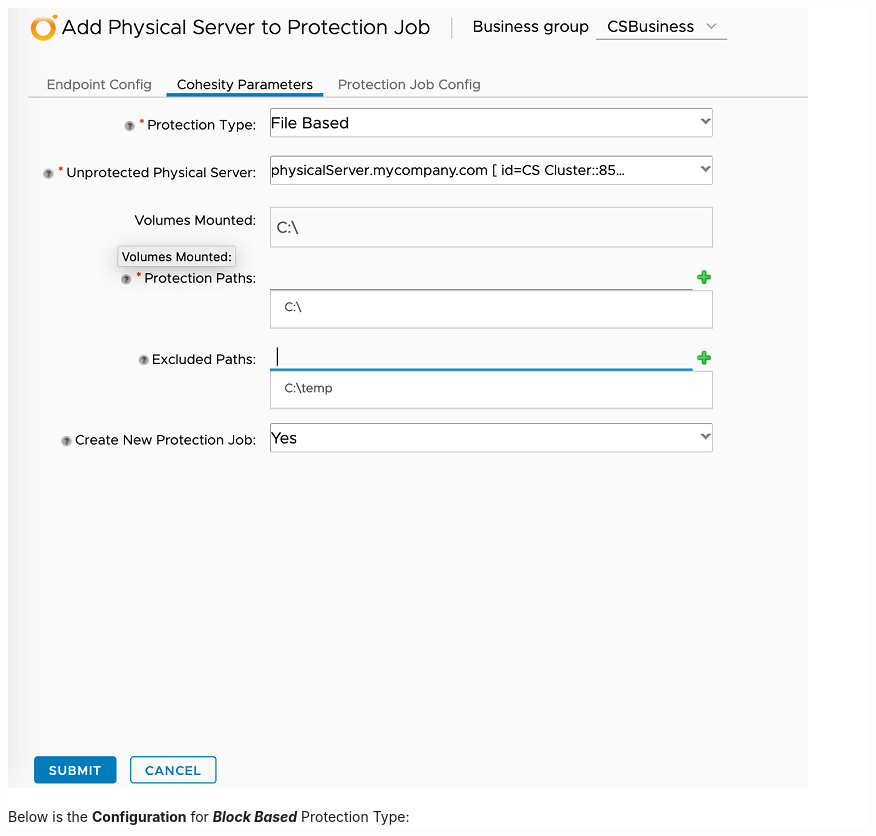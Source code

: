    ![configurationtabparams](images/createprotectionjob.png)

   Below is the **Configuration** for ***Block Based*** Protection Type: